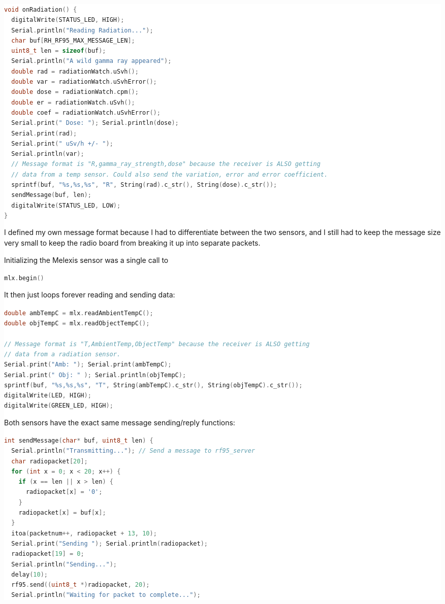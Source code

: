 ```cpp
void onRadiation() {
  digitalWrite(STATUS_LED, HIGH);
  Serial.println("Reading Radiation...");
  char buf[RH_RF95_MAX_MESSAGE_LEN];
  uint8_t len = sizeof(buf);
  Serial.println("A wild gamma ray appeared");
  double rad = radiationWatch.uSvh();
  double var = radiationWatch.uSvhError();
  double dose = radiationWatch.cpm();
  double er = radiationWatch.uSvh();
  double coef = radiationWatch.uSvhError();
  Serial.print(" Dose: "); Serial.println(dose);
  Serial.print(rad);
  Serial.print(" uSv/h +/- ");
  Serial.println(var);
  // Message format is "R,gamma_ray_strength,dose" because the receiver is ALSO getting
  // data from a temp sensor. Could also send the variation, error and error coefficient.
  sprintf(buf, "%s,%s,%s", "R", String(rad).c_str(), String(dose).c_str());
  sendMessage(buf, len);
  digitalWrite(STATUS_LED, LOW);
}
```

I defined my own message format because I had to differentiate between the two sensors, and I still had to keep the message size very small to keep the radio board from breaking it up into separate packets.

Initializing the Melexis sensor was a single call to

```cpp
mlx.begin()
```

It then just loops forever reading and sending data:

```cpp
double ambTempC = mlx.readAmbientTempC();
double objTempC = mlx.readObjectTempC();

// Message format is "T,AmbientTemp,ObjectTemp" because the receiver is ALSO getting
// data from a radiation sensor.
Serial.print("Amb: "); Serial.print(ambTempC);
Serial.print(" Obj: " ); Serial.println(objTempC);
sprintf(buf, "%s,%s,%s", "T", String(ambTempC).c_str(), String(objTempC).c_str());
digitalWrite(LED, HIGH);
digitalWrite(GREEN_LED, HIGH);
```

Both sensors have the exact same message sending/reply functions:

```cpp
int sendMessage(char* buf, uint8_t len) {
  Serial.println("Transmitting..."); // Send a message to rf95_server
  char radiopacket[20];
  for (int x = 0; x < 20; x++) {
    if (x == len || x > len) {
      radiopacket[x] = '0';
    }
    radiopacket[x] = buf[x];
  }
  itoa(packetnum++, radiopacket + 13, 10);
  Serial.print("Sending "); Serial.println(radiopacket);
  radiopacket[19] = 0;
  Serial.println("Sending...");
  delay(10);
  rf95.send((uint8_t *)radiopacket, 20);
  Serial.println("Waiting for packet to complete...");
```